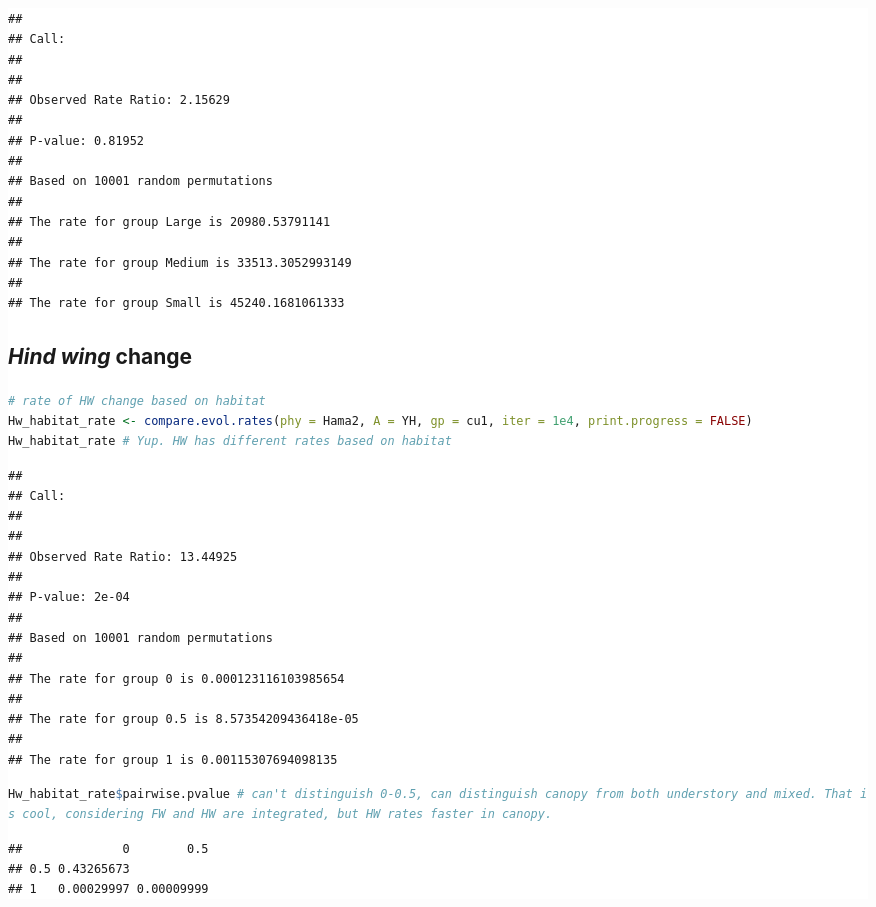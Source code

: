 ```
## 
## Call:
## 
## 
## Observed Rate Ratio: 2.15629
## 
## P-value: 0.81952
## 
## Based on 10001 random permutations
## 
## The rate for group Large is 20980.53791141  
## 
## The rate for group Medium is 33513.3052993149  
## 
## The rate for group Small is 45240.1681061333
```

## *Hind wing* change

```r
# rate of HW change based on habitat
Hw_habitat_rate <- compare.evol.rates(phy = Hama2, A = YH, gp = cu1, iter = 1e4, print.progress = FALSE)
Hw_habitat_rate # Yup. HW has different rates based on habitat
```

```
## 
## Call:
## 
## 
## Observed Rate Ratio: 13.44925
## 
## P-value: 2e-04
## 
## Based on 10001 random permutations
## 
## The rate for group 0 is 0.000123116103985654  
## 
## The rate for group 0.5 is 8.57354209436418e-05  
## 
## The rate for group 1 is 0.00115307694098135
```

```r
Hw_habitat_rate$pairwise.pvalue # can't distinguish 0-0.5, can distinguish canopy from both understory and mixed. That is cool, considering FW and HW are integrated, but HW rates faster in canopy. 
```

```
##              0        0.5
## 0.5 0.43265673           
## 1   0.00029997 0.00009999
```
